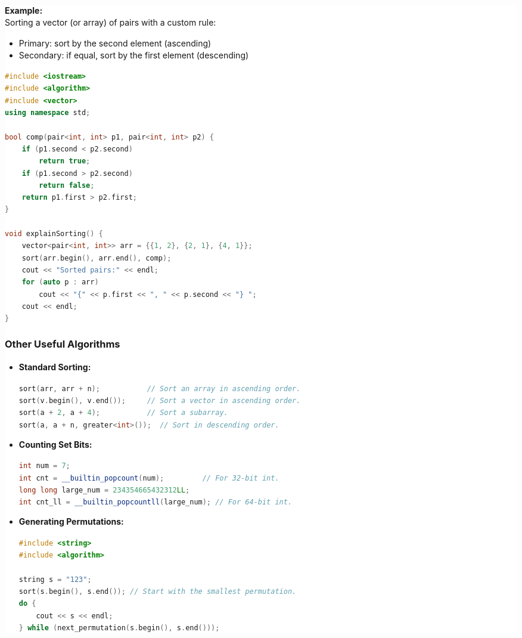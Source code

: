 **Example:**  
Sorting a vector (or array) of pairs with a custom rule:  

- Primary: sort by the second element (ascending)
- Secondary: if equal, sort by the first element (descending)

```cpp
#include <iostream>
#include <algorithm>
#include <vector>
using namespace std;

bool comp(pair<int, int> p1, pair<int, int> p2) {
    if (p1.second < p2.second)
        return true;
    if (p1.second > p2.second)
        return false;
    return p1.first > p2.first;
}

void explainSorting() {
    vector<pair<int, int>> arr = {{1, 2}, {2, 1}, {4, 1}};
    sort(arr.begin(), arr.end(), comp);
    cout << "Sorted pairs:" << endl;
    for (auto p : arr)
        cout << "{" << p.first << ", " << p.second << "} ";
    cout << endl;
}
```

### Other Useful Algorithms

- **Standard Sorting:**

  ```cpp
  sort(arr, arr + n);           // Sort an array in ascending order.
  sort(v.begin(), v.end());     // Sort a vector in ascending order.
  sort(a + 2, a + 4);           // Sort a subarray.
  sort(a, a + n, greater<int>());  // Sort in descending order.
  ```

- **Counting Set Bits:**

  ```cpp
  int num = 7;
  int cnt = __builtin_popcount(num);         // For 32-bit int.
  long long large_num = 234354665432312LL;
  int cnt_ll = __builtin_popcountll(large_num); // For 64-bit int.
  ```

- **Generating Permutations:**

  ```cpp
  #include <string>
  #include <algorithm>
  
  string s = "123";
  sort(s.begin(), s.end()); // Start with the smallest permutation.
  do {
      cout << s << endl;
  } while (next_permutation(s.begin(), s.end()));
  ```
